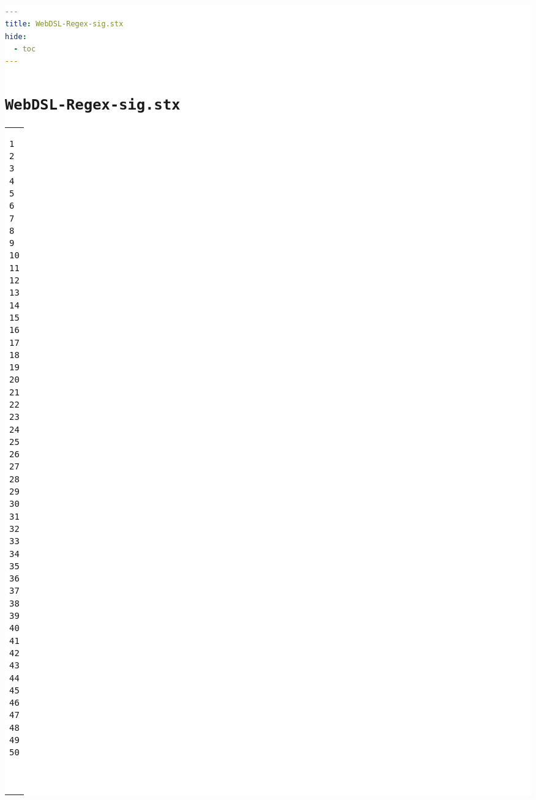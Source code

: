 ```yaml
---
title: WebDSL-Regex-sig.stx
hide:
  - toc
---
```


# `WebDSL-Regex-sig.stx`



[pdmosses/webdsl-statix/webdslstatix/src-gen/statix/signatures/WebDSL-Regex-sig.stx]: https://github.com/pdmosses/webdsl-statix/blob/master/webdslstatix/src-gen/statix/signatures/WebDSL-Regex-sig.stx "The source file on GitHub"

<div class="stx"><table class="highlighttable"><tbody><tr><td class="linenos"><div class="linenodiv"><pre><span></span>1
2
3
4
5
6
7
8
9
10
11
12
13
14
15
16
17
18
19
20
21
22
23
24
25
26
27
28
29
30
31
32
33
34
35
36
37
38
39
40
41
42
43
44
45
46
47
48
49
50